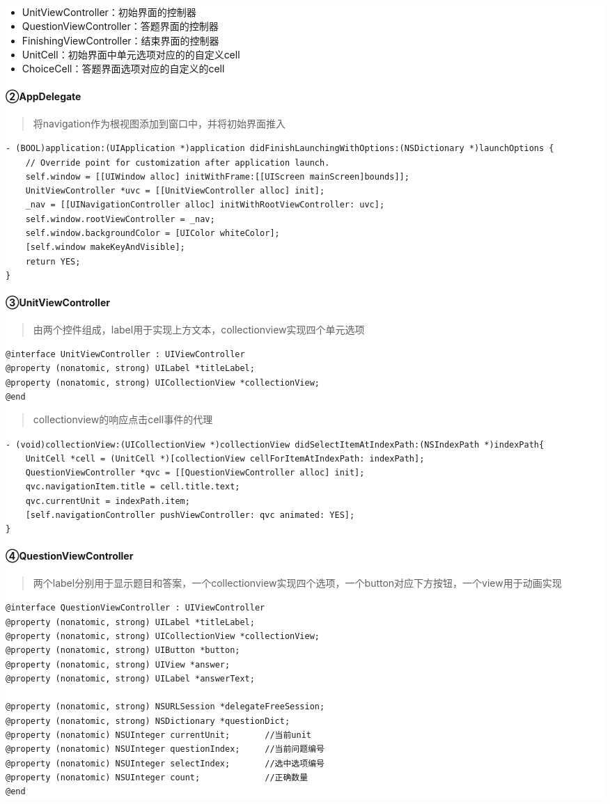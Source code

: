 - UnitViewController：初始界面的控制器
- QuestionViewController：答题界面的控制器
- FinishingViewController：结束界面的控制器
- UnitCell：初始界面中单元选项对应的的自定义cell
- ChoiceCell：答题界面选项对应的自定义的cell

#### ②AppDelegate  
> 将navigation作为根视图添加到窗口中，并将初始界面推入
```obj-c
- (BOOL)application:(UIApplication *)application didFinishLaunchingWithOptions:(NSDictionary *)launchOptions {
    // Override point for customization after application launch.
    self.window = [[UIWindow alloc] initWithFrame:[[UIScreen mainScreen]bounds]];
    UnitViewController *uvc = [[UnitViewController alloc] init];
    _nav = [[UINavigationController alloc] initWithRootViewController: uvc];
    self.window.rootViewController = _nav;
    self.window.backgroundColor = [UIColor whiteColor];
    [self.window makeKeyAndVisible];
    return YES;
}
```
  
#### ③UnitViewController
> 由两个控件组成，label用于实现上方文本，collectionview实现四个单元选项
```obj-c
@interface UnitViewController : UIViewController
@property (nonatomic, strong) UILabel *titleLabel;
@property (nonatomic, strong) UICollectionView *collectionView;
@end
```

> collectionview的响应点击cell事件的代理
```obj-c
- (void)collectionView:(UICollectionView *)collectionView didSelectItemAtIndexPath:(NSIndexPath *)indexPath{
    UnitCell *cell = (UnitCell *)[collectionView cellForItemAtIndexPath: indexPath];
    QuestionViewController *qvc = [[QuestionViewController alloc] init];
    qvc.navigationItem.title = cell.title.text;
    qvc.currentUnit = indexPath.item;
    [self.navigationController pushViewController: qvc animated: YES];
}
```

#### ④QuestionViewController
> 两个label分别用于显示题目和答案，一个collectionview实现四个选项，一个button对应下方按钮，一个view用于动画实现
```obj-c
@interface QuestionViewController : UIViewController
@property (nonatomic, strong) UILabel *titleLabel;
@property (nonatomic, strong) UICollectionView *collectionView;
@property (nonatomic, strong) UIButton *button;
@property (nonatomic, strong) UIView *answer;
@property (nonatomic, strong) UILabel *answerText;

@property (nonatomic, strong) NSURLSession *delegateFreeSession;
@property (nonatomic, strong) NSDictionary *questionDict;
@property (nonatomic) NSUInteger currentUnit;       //当前unit
@property (nonatomic) NSUInteger questionIndex;     //当前问题编号
@property (nonatomic) NSUInteger selectIndex;       //选中选项编号
@property (nonatomic) NSUInteger count;             //正确数量
@end
```
